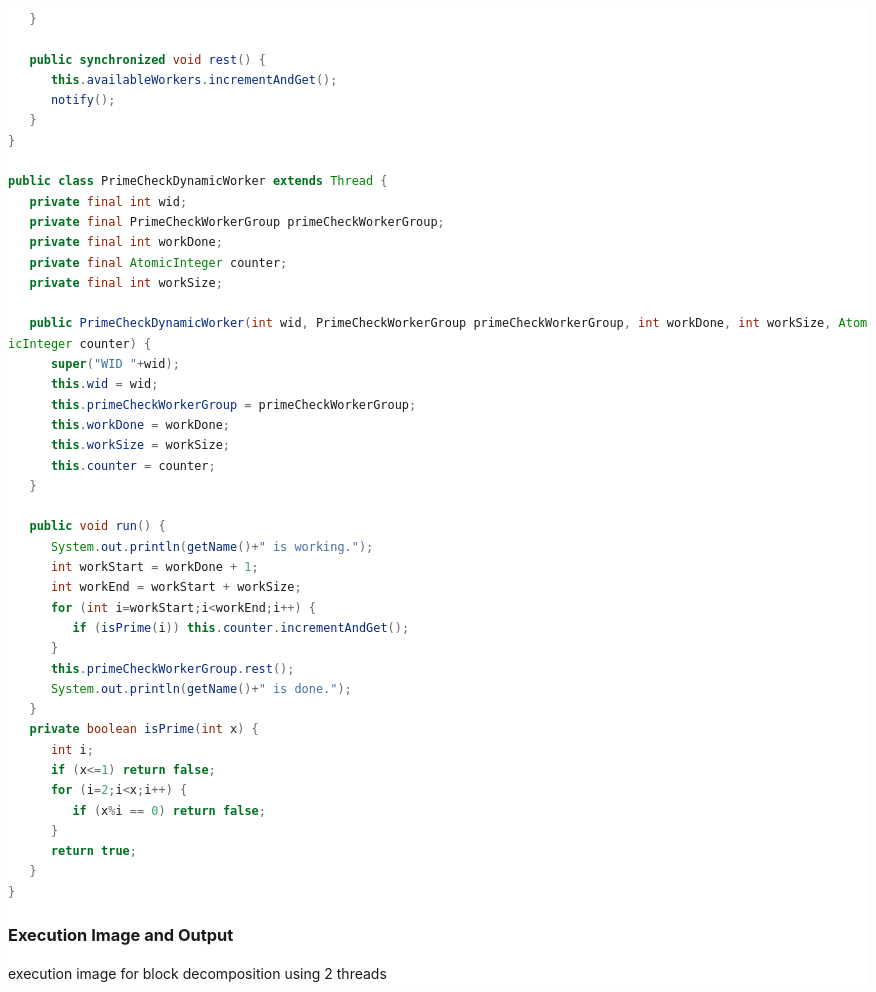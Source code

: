 ```java
   }

   public synchronized void rest() {
      this.availableWorkers.incrementAndGet();
      notify();
   }
}

public class PrimeCheckDynamicWorker extends Thread {
   private final int wid;
   private final PrimeCheckWorkerGroup primeCheckWorkerGroup;
   private final int workDone;
   private final AtomicInteger counter;
   private final int workSize;

   public PrimeCheckDynamicWorker(int wid, PrimeCheckWorkerGroup primeCheckWorkerGroup, int workDone, int workSize, AtomicInteger counter) {
      super("WID "+wid);
      this.wid = wid;
      this.primeCheckWorkerGroup = primeCheckWorkerGroup;
      this.workDone = workDone;
      this.workSize = workSize;
      this.counter = counter;
   }

   public void run() {
      System.out.println(getName()+" is working.");
      int workStart = workDone + 1;
      int workEnd = workStart + workSize;
      for (int i=workStart;i<workEnd;i++) {
         if (isPrime(i)) this.counter.incrementAndGet();
      }
      this.primeCheckWorkerGroup.rest();
      System.out.println(getName()+" is done.");
   }
   private boolean isPrime(int x) {
      int i;
      if (x<=1) return false;
      for (i=2;i<x;i++) {
         if (x%i == 0) return false;
      }
      return true;
   }
}
```

### Execution Image and Output
execution image for block decomposition using 2 threads  